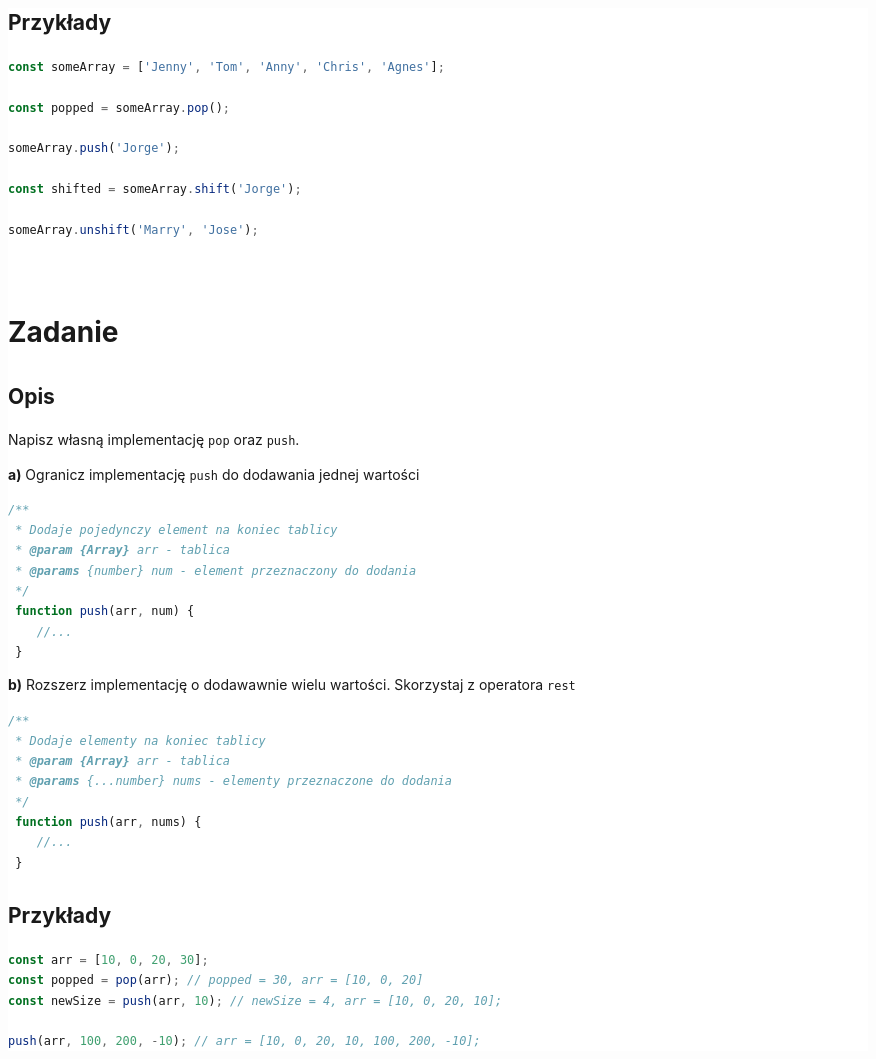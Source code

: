 ## Przykłady
```javascript
const someArray = ['Jenny', 'Tom', 'Anny', 'Chris', 'Agnes'];

const popped = someArray.pop();

someArray.push('Jorge');

const shifted = someArray.shift('Jorge');

someArray.unshift('Marry', 'Jose');
```

<br/>

# Zadanie
## Opis
Napisz własną implementację `pop` oraz `push`.

**a)** Ogranicz implementację `push` do dodawania jednej wartości
```javascript
/**
 * Dodaje pojedynczy element na koniec tablicy 
 * @param {Array} arr - tablica
 * @params {number} num - element przeznaczony do dodania
 */
 function push(arr, num) {
    //...
 }
```
**b)** Rozszerz implementację o dodawawnie wielu wartości. Skorzystaj z operatora `rest`
```javascript
/**
 * Dodaje elementy na koniec tablicy 
 * @param {Array} arr - tablica
 * @params {...number} nums - elementy przeznaczone do dodania
 */
 function push(arr, nums) {
    //...
 }
```

## Przykłady
```javascript
const arr = [10, 0, 20, 30];
const popped = pop(arr); // popped = 30, arr = [10, 0, 20]
const newSize = push(arr, 10); // newSize = 4, arr = [10, 0, 20, 10];

push(arr, 100, 200, -10); // arr = [10, 0, 20, 10, 100, 200, -10];
```
